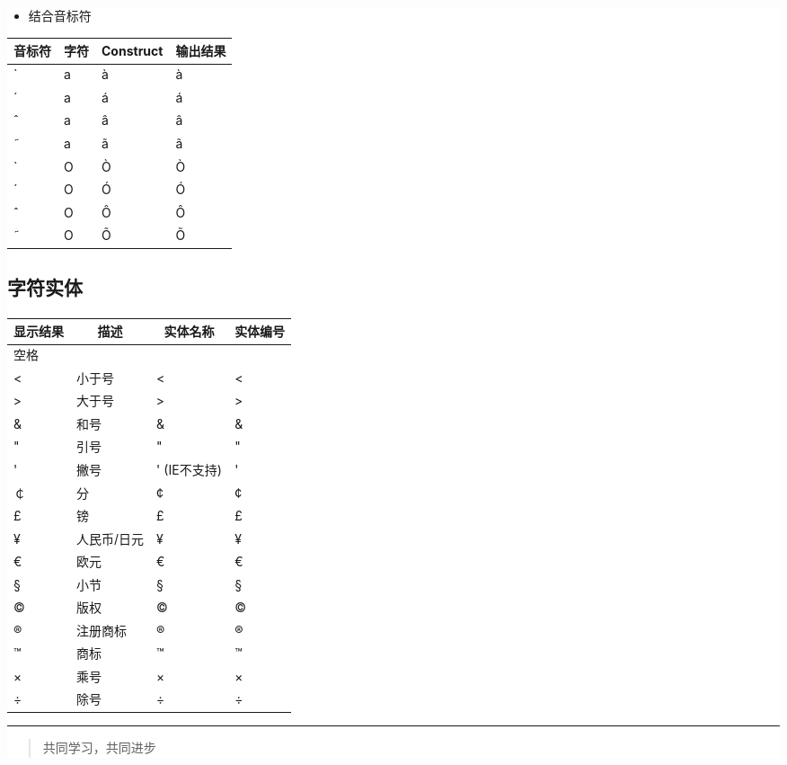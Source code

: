 * 结合音标符

音标符 | 字符 | Construct | 输出结果
--- | --- | --- | ---
  ̀	 | a | a&#768; | à
  ́	 | a | a&#769; | á
̂	| a | a&#770; | â
  ̃	 | a | a&#771; | ã
  ̀	 | O | O&#768; | Ò
  ́	 | O | O&#769; | Ó
̂	| O | O&#770; | Ô
  ̃	 | O | O&#771; | Õ

## 字符实体

显示结果 | 描述 | 实体名称 | 实体编号
--- | --- | --- | ---
 | 空格 | &nbsp; | &#160;
< | 小于号 | &lt; | &#60;
\> | 大于号 | &gt; | &#62;
& | 和号 | &amp; | &#38;
" | 引号 | &quot; | &#34;
' | 撇号 | &apos; (IE不支持) | &#39;
￠ | 分 | &cent; | &#162;
£ | 镑 | &pound; | &#163;
¥ | 人民币/日元 | &yen; | &#165;
€ | 欧元 | &euro; | &#8364;
§ | 小节 | &sect; | &#167;
© | 版权 | &copy; | &#169;
® | 注册商标 | &reg; | &#174;
™ | 商标 | &trade; | &#8482;
× | 乘号 | &times; | &#215;
÷ | 除号 | &divide; | &#247;

___
> 共同学习，共同进步